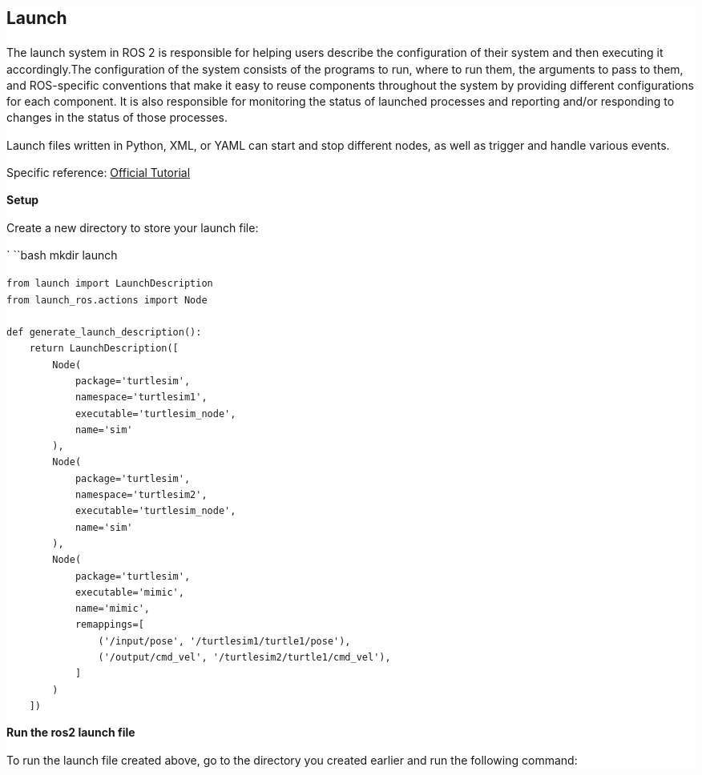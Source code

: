 ## Launch

The launch system in ROS 2 is responsible for helping users describe the configuration of their system and then executing it accordingly.The configuration of the system consists of the programs to run, where to run them, the arguments to pass to them, and ROS-specific conventions that make it easy to reuse components throughout the system by providing different configurations for each component. It is also responsible for monitoring the status of launched processes and reporting and/or responding to changes in the status of those processes.

Launch files written in Python, XML, or YAML can start and stop different nodes, as well as trigger and handle various events.

Specific reference: [Official Tutorial](https://docs.ros.org/en/foxy/Tutorials/Intermediate/Launch/Creating-Launch-Files.html)

**Setup**

Create a new directory to store your launch file:

` ``bash
mkdir launch
```
from launch import LaunchDescription
from launch_ros.actions import Node

def generate_launch_description():
    return LaunchDescription([
        Node(
            package='turtlesim',
            namespace='turtlesim1',
            executable='turtlesim_node',
            name='sim'
        ),
        Node(
            package='turtlesim',
            namespace='turtlesim2',
            executable='turtlesim_node',
            name='sim'
        ),
        Node(
            package='turtlesim',
            executable='mimic',
            name='mimic',
            remappings=[
                ('/input/pose', '/turtlesim1/turtle1/pose'),
                ('/output/cmd_vel', '/turtlesim2/turtle1/cmd_vel'),
            ]
        )
    ])
```

**Run the ros2 launch file**

To run the launch file created above, go to the directory you created earlier and run the following command:
